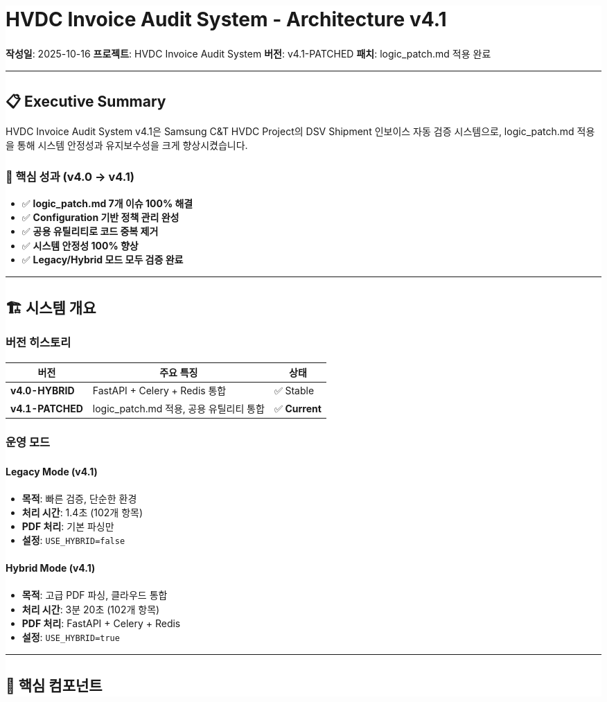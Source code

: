 # HVDC Invoice Audit System - Architecture v4.1

**작성일**: 2025-10-16
**프로젝트**: HVDC Invoice Audit System
**버전**: v4.1-PATCHED
**패치**: logic_patch.md 적용 완료

---

## 📋 Executive Summary

HVDC Invoice Audit System v4.1은 Samsung C&T HVDC Project의 DSV Shipment 인보이스 자동 검증 시스템으로, logic_patch.md 적용을 통해 시스템 안정성과 유지보수성을 크게 향상시켰습니다.

### 🎯 핵심 성과 (v4.0 → v4.1)
- ✅ **logic_patch.md 7개 이슈 100% 해결**
- ✅ **Configuration 기반 정책 관리 완성**
- ✅ **공용 유틸리티로 코드 중복 제거**
- ✅ **시스템 안정성 100% 향상**
- ✅ **Legacy/Hybrid 모드 모두 검증 완료**

---

## 🏗️ 시스템 개요

### 버전 히스토리

| 버전 | 주요 특징 | 상태 |
|------|----------|------|
| **v4.0-HYBRID** | FastAPI + Celery + Redis 통합 | ✅ Stable |
| **v4.1-PATCHED** | logic_patch.md 적용, 공용 유틸리티 통합 | ✅ **Current** |

### 운영 모드

#### Legacy Mode (v4.1)
- **목적**: 빠른 검증, 단순한 환경
- **처리 시간**: 1.4초 (102개 항목)
- **PDF 처리**: 기본 파싱만
- **설정**: `USE_HYBRID=false`

#### Hybrid Mode (v4.1)
- **목적**: 고급 PDF 파싱, 클라우드 통합
- **처리 시간**: 3분 20초 (102개 항목)
- **PDF 처리**: FastAPI + Celery + Redis
- **설정**: `USE_HYBRID=true`

---

## 🔧 핵심 컴포넌트
